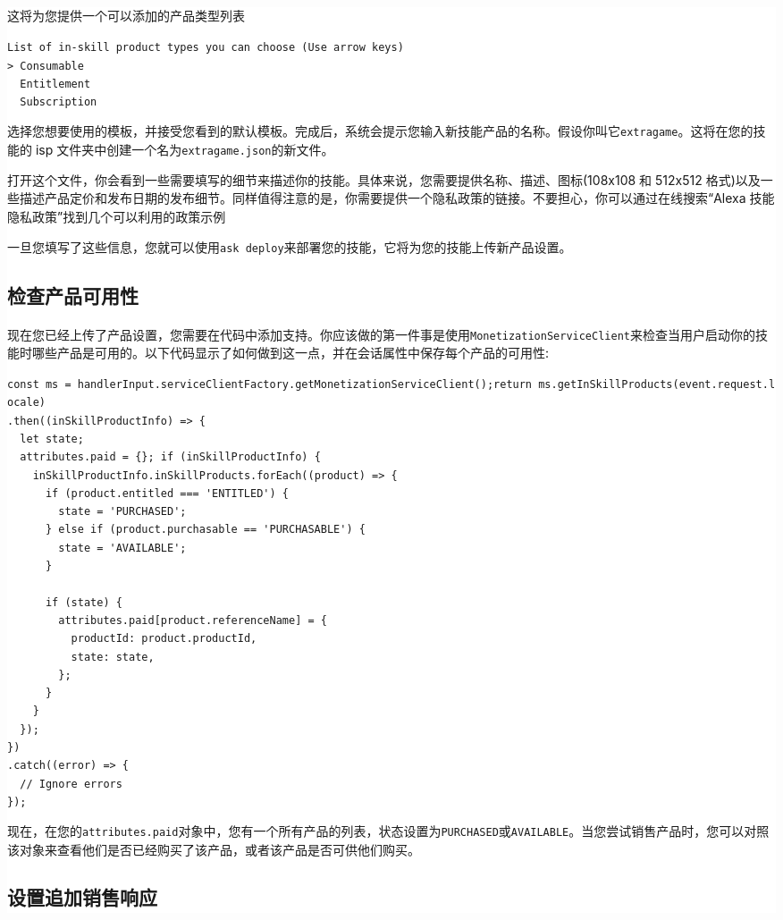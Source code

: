 这将为您提供一个可以添加的产品类型列表

```
List of in-skill product types you can choose (Use arrow keys)
> Consumable
  Entitlement
  Subscription
```

选择您想要使用的模板，并接受您看到的默认模板。完成后，系统会提示您输入新技能产品的名称。假设你叫它`extragame`。这将在您的技能的 isp 文件夹中创建一个名为`extragame.json`的新文件。

打开这个文件，你会看到一些需要填写的细节来描述你的技能。具体来说，您需要提供名称、描述、图标(108x108 和 512x512 格式)以及一些描述产品定价和发布日期的发布细节。同样值得注意的是，你需要提供一个隐私政策的链接。不要担心，你可以通过在线搜索“Alexa 技能隐私政策”找到几个可以利用的政策示例

一旦您填写了这些信息，您就可以使用`ask deploy`来部署您的技能，它将为您的技能上传新产品设置。

## 检查产品可用性

现在您已经上传了产品设置，您需要在代码中添加支持。你应该做的第一件事是使用`MonetizationServiceClient`来检查当用户启动你的技能时哪些产品是可用的。以下代码显示了如何做到这一点，并在会话属性中保存每个产品的可用性:

```
const ms = handlerInput.serviceClientFactory.getMonetizationServiceClient();return ms.getInSkillProducts(event.request.locale)
.then((inSkillProductInfo) => {
  let state;
  attributes.paid = {}; if (inSkillProductInfo) {                  
    inSkillProductInfo.inSkillProducts.forEach((product) => {
      if (product.entitled === 'ENTITLED') {
        state = 'PURCHASED';
      } else if (product.purchasable == 'PURCHASABLE') {
        state = 'AVAILABLE';
      }

      if (state) {
        attributes.paid[product.referenceName] = {
          productId: product.productId,
          state: state,
        };
      }
    }
  });
})
.catch((error) => {
  // Ignore errors
});
```

现在，在您的`attributes.paid`对象中，您有一个所有产品的列表，状态设置为`PURCHASED`或`AVAILABLE`。当您尝试销售产品时，您可以对照该对象来查看他们是否已经购买了该产品，或者该产品是否可供他们购买。

## 设置追加销售响应
